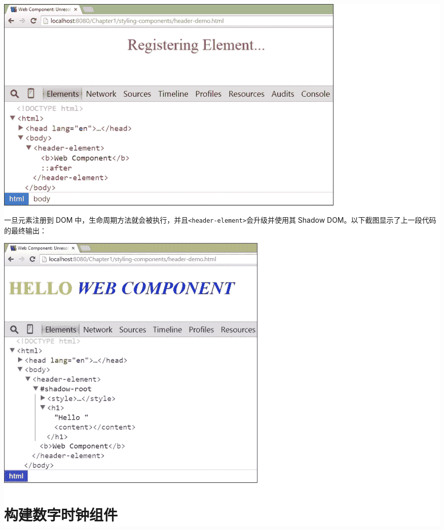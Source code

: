 ![样式化 Web 组件](img/image00220.jpeg)

一旦元素注册到 DOM 中，生命周期方法就会被执行，并且`<header-element>`会升级并使用其 Shadow DOM。以下截图显示了上一段代码的最终输出：

![样式化 Web 组件](img/image00221.jpeg)

# 构建数字时钟组件
